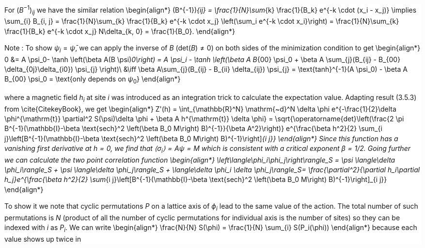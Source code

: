 For $(B^{-1})_{ij}$ we have the similar relation 
  \begin{align*}
    (B^{-1})_{ij} = \frac{1}{N}\sum_{k} \frac{1}{B_k} e^{-k \cdot (x_i - x_j)}  \implies \sum_{i} B_{i, j} = \frac{1}{N}\sum_{k} \frac{1}{B_k} e^{-k \cdot x_j} \left(\sum_i e^{-k \cdot x_i}\right) = \frac{1}{N}\sum_{k} \frac{1}{B_k} e^{-k \cdot x_j} N\delta_{k, 0} = \frac{1}{B_0}.
  \end{align*}


  Note : To show $\psi_i = \bar{\psi}$, we can apply the inverse of $B$ ($\text{det} (B) \neq 0$) on both sides of the minimization condition to get 
  \begin{align*}
   0 &= A \psi_0- \tanh \left(\beta A(B \psi)_0\right) = A \psi_i - \tanh \left(\beta A B_{00} \psi_0 + \beta A \sum_{j}(B_{ij} - B_{00} \delta_{0j}\delta_{i0}) \psi_{j} \right)\\
  &\iff \beta A\sum_{j}(B_{ij} - B_{ii} \delta_{ij}) \psi_{j} = \text{tanh}^{-1}(A \psi_0) - \beta A B_{00} \psi_0 = \text{only depends on $\psi_0$} 
  \end{align*}

  where a magnetic field $h_i$ at site $i$ was introduced as an integration trick to calculate the expectation value. Adapting result (3.5.3) from \cite{CitekeyBook}, we get 
  \begin{align*}
    Z'(h) = \int_{\mathbb{R}^N} \mathrm{~d}^N \delta \phi e^{-\frac{1}{2}\delta \phi^{\mathrm{t}} \partial^2 S(\psi)\delta \phi + \beta A h^{\mathrm{t}} \delta \phi} = \sqrt{\operatorname{det}\left(\frac{2 \pi B^{-1}(\mathbb{I}-\beta \text{sech}^2 \left(\beta B_0 M\right) B)^{-1}}{\beta A^2}\right)} e^{\frac{\beta h^2}{2} \sum_{i j}\left[B^{-1}(\mathbb{I}-\beta \text{sech}^2 \left(\beta B_0 M\right) B)^{-1}\right]_{i j}}
  \end{align*}
  Since this function has a vanishing first derivative at $h=0$, we find that $\left\langle\sigma_i\right\rangle = A \psi = M$ which is consistent with a critical exponent $\beta = 1/2$. Going further we can calculate the two point correlation function 
  \begin{align*}
    \left\langle\phi_i\phi_j\right\rangle_S = \psi \langle\delta \phi_i\rangle_S + \psi \langle\delta \phi_j\rangle_S + \langle\delta \phi_i \delta \phi_j\rangle_S=  \frac{\partial^2}{\partial h_i\partial h_j}e^{\frac{\beta h^2}{2} \sum_{i j}\left[B^{-1}(\mathbb{I}-\beta \text{sech}^2 \left(\beta B_0 M\right) B)^{-1}\right]_{i j}}
  \end{align*}

To show it we note that cyclic permutations $P$ on a lattice axis of $\phi_i$ lead to the same value of the action. The total number of such permutations is $N$ (product of all the number of cyclic permutations for individual axis is the number of sites) so they can be indexed with $i$ as $P_i$. We can write 
  \begin{align*}
    \frac{N}{N} S(\phi) = \frac{1}{N} \sum_{i} S(P_i(\phi))
  \end{align*}
  because each value shows up twice in 
  
